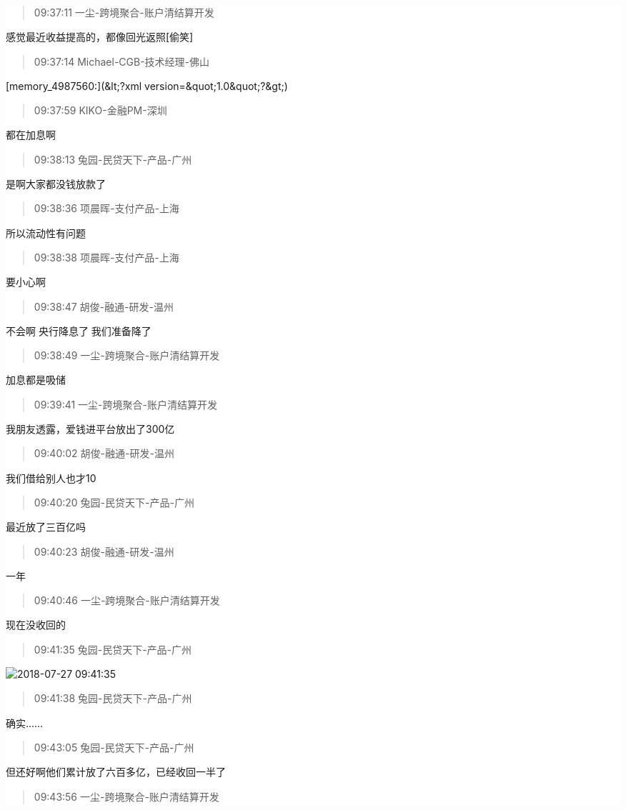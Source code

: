 > 09:37:11  一尘-跨境聚合-账户清结算开发  
   
感觉最近收益提高的，都像回光返照[偷笑]  
   
> 09:37:14  Michael-CGB-技术经理-佛山  
   
[memory_4987560:](&amp;lt;?xml version=&amp;quot;1.0&amp;quot;?&amp;gt;)  
   
> 09:37:59  KIKO-金融PM-深圳  
   
都在加息啊   
   
> 09:38:13  兔园-民贷天下-产品-广州  
   
是啊大家都没钱放款了  
   
> 09:38:36  项晨晖-支付产品-上海  
   
所以流动性有问题  
   
> 09:38:38  项晨晖-支付产品-上海  
   
要小心啊  
   
> 09:38:47  胡俊-融通-研发-温州  
   
不会啊 央行降息了 我们准备降了  
   
> 09:38:49  一尘-跨境聚合-账户清结算开发  
   
加息都是吸储  
   
> 09:39:41  一尘-跨境聚合-账户清结算开发  
   
我朋友透露，爱钱进平台放出了300亿  
   
> 09:40:02  胡俊-融通-研发-温州  
   
我们借给别人也才10  
   
> 09:40:20  兔园-民贷天下-产品-广州  
   
最近放了三百亿吗  
   
> 09:40:23  胡俊-融通-研发-温州  
   
一年  
   
> 09:40:46  一尘-跨境聚合-账户清结算开发  
   
现在没收回的  
   
> 09:41:35  兔园-民贷天下-产品-广州  
   
![2018-07-27 09:41:35](http://static.cocolian.cn/img/201807/20180727_094135.png) 
   
> 09:41:38  兔园-民贷天下-产品-广州  
   
确实……  
   
> 09:43:05  兔园-民贷天下-产品-广州  
   
但还好啊他们累计放了六百多亿，已经收回一半了  
   
> 09:43:56  一尘-跨境聚合-账户清结算开发  
   